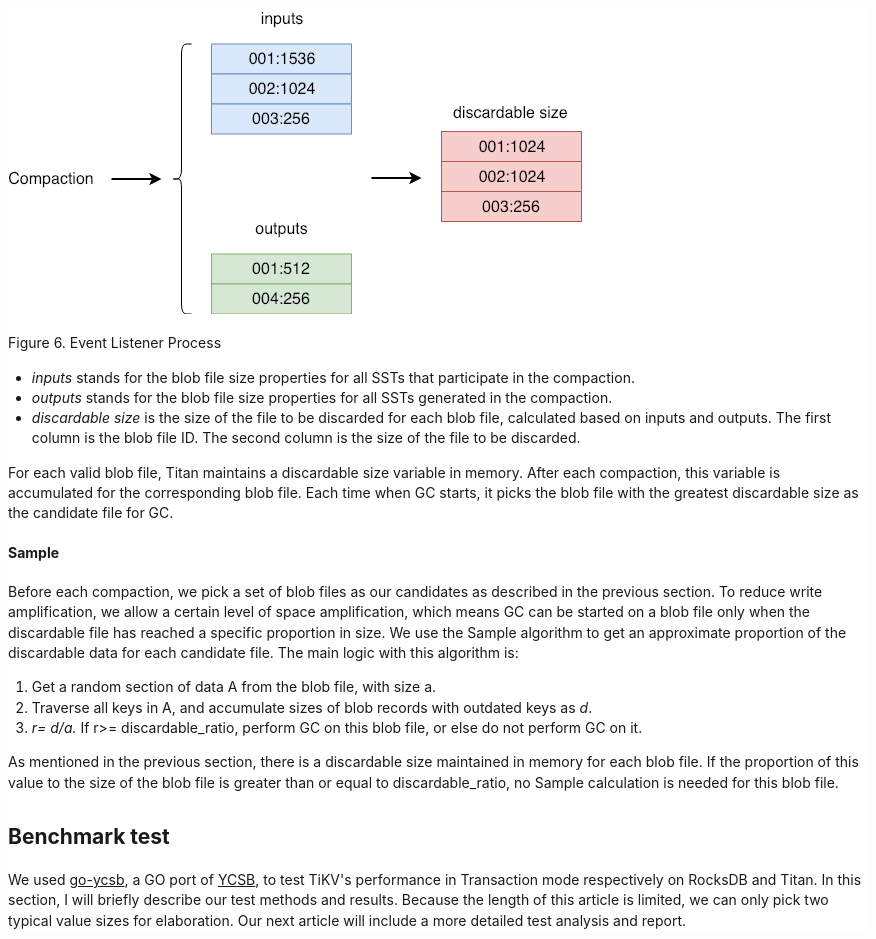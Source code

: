 ![EventListener](media/eventlistener.png)

Figure 6. Event Listener Process

- *inputs* stands for the blob file size properties for all SSTs that participate in the compaction.
- *outputs* stands for the blob file size properties for all SSTs generated in the compaction.
- *discardable size* is the size of the file to be discarded for each blob file, calculated based on inputs and outputs. The first column is the blob file ID. The second column is the size of the file to be discarded.

For each valid blob file, Titan maintains a discardable size variable in memory. After each compaction, this variable is accumulated for the corresponding blob file. Each time when GC starts, it picks the blob file with the greatest discardable size as the candidate file for GC.

#### Sample

Before each compaction, we pick a set of blob files as our candidates as described in the previous section. To reduce write amplification, we allow a certain level of space amplification, which means GC can be started on a blob file only when the discardable file has reached a specific proportion in size. We use the Sample algorithm to get an approximate proportion of the discardable data for each candidate file. The main logic with this algorithm is:

1. Get a random section of data A from the blob file, with size a.
2. Traverse all keys in A, and accumulate sizes of blob records with outdated keys as *d*.
3. *r= d/a.* If r>= discardable_ratio, perform GC on this blob file, or else do not perform GC on it.

As mentioned in the previous section, there is a discardable size maintained in memory for each blob file. If the proportion of this value to the size of the blob file is greater than or equal to discardable_ratio, no Sample calculation is needed for this blob file.

## Benchmark test

We used [go-ycsb](https://github.com/pingcap/go-ycsb), a GO port of [YCSB](https://github.com/brianfrankcooper/YCSB), to test TiKV's performance in Transaction mode respectively on RocksDB and Titan. In this section, I will briefly describe our test methods and results. Because the length of this article is limited, we can only pick two typical value sizes for elaboration. Our next article will include a more detailed test analysis and report.
